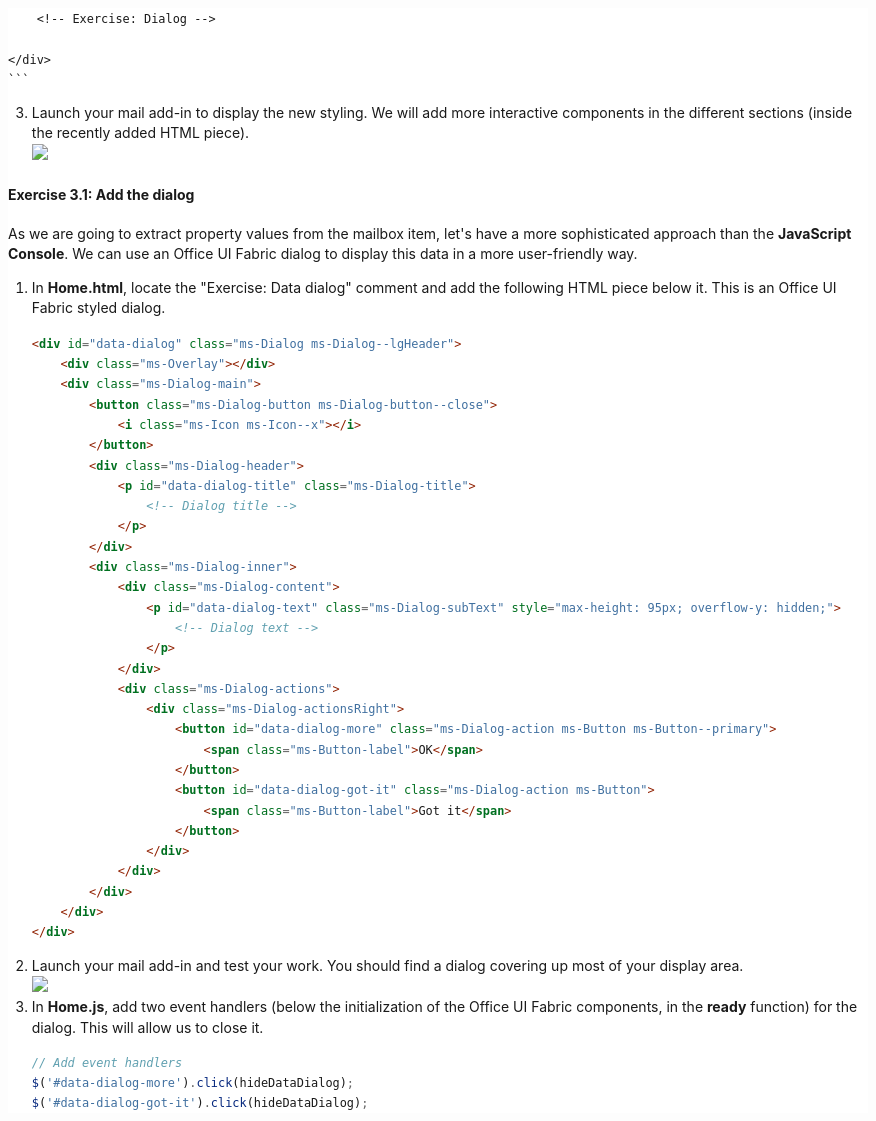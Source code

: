         <!-- Exercise: Dialog -->

    </div>
    ``` 
3. Launch your mail add-in to display the new styling. We will add more interactive components in the different sections (inside the recently added HTML piece).            
   ![](https://raw.githubusercontent.com/simonjaeger/OfficeDev-HOL/master/Read-Mode-Outlook-Add-in/Images/LaunchedReadMailAddin2.png)

#### Exercise 3.1: Add the dialog ####
As we are going to extract property values from the mailbox item, let's have a more sophisticated approach than the **JavaScript Console**. We can use an Office UI Fabric dialog to display this data in a more user-friendly way.  

1. In **Home.html**, locate the "Exercise: Data dialog" comment and add the following HTML piece below it. This is an Office UI Fabric styled dialog. 
    ```html
    <div id="data-dialog" class="ms-Dialog ms-Dialog--lgHeader">
        <div class="ms-Overlay"></div>
        <div class="ms-Dialog-main">
            <button class="ms-Dialog-button ms-Dialog-button--close">
                <i class="ms-Icon ms-Icon--x"></i>
            </button>
            <div class="ms-Dialog-header">
                <p id="data-dialog-title" class="ms-Dialog-title">
                    <!-- Dialog title -->
                </p>
            </div>
            <div class="ms-Dialog-inner">
                <div class="ms-Dialog-content">
                    <p id="data-dialog-text" class="ms-Dialog-subText" style="max-height: 95px; overflow-y: hidden;">
                        <!-- Dialog text -->
                    </p>
                </div>
                <div class="ms-Dialog-actions">
                    <div class="ms-Dialog-actionsRight">
                        <button id="data-dialog-more" class="ms-Dialog-action ms-Button ms-Button--primary">
                            <span class="ms-Button-label">OK</span>
                        </button>
                        <button id="data-dialog-got-it" class="ms-Dialog-action ms-Button">
                            <span class="ms-Button-label">Got it</span>
                        </button>
                    </div>
                </div>
            </div>
        </div>
    </div>
    
    ```
2. Launch your mail add-in and test your work. You should find a dialog covering up most of your display area.            
   ![](https://raw.githubusercontent.com/simonjaeger/OfficeDev-HOL/master/Read-Mode-Outlook-Add-in/Images/LaunchedReadMailAddin3.png)
3. In **Home.js**, add two event handlers (below the initialization of the Office UI Fabric components, in the **ready** function) for the dialog. This will allow us to close it.
    ```js
    // Add event handlers
    $('#data-dialog-more').click(hideDataDialog);
    $('#data-dialog-got-it').click(hideDataDialog);
    